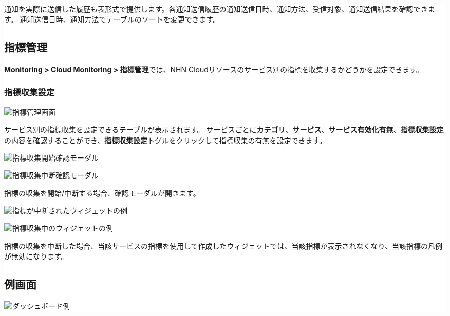 通知を実際に送信した履歴も表形式で提供します。各通知送信履歴の通知送信日時、通知方法、受信対象、通知送信結果を確認できます。
通知送信日時、通知方法でテーブルのソートを変更できます。

## 指標管理

**Monitoring > Cloud Monitoring > 指標管理**では、NHN Cloudリソースのサービス別の指標を収集するかどうかを設定できます。

### 指標収集設定

![指標管理画面](https://static.toastoven.net/prod_cloud_monitoring/cloud_monitoring_03_01-1.png)

サービス別の指標収集を設定できるテーブルが表示されます。
サービスごとに**カテゴリ**、**サービス**、**サービス有効化有無**、**指標収集設定**の内容を確認することができ、**指標収集設定**トグルをクリックして指標収集の有無を設定できます。

![指標収集開始確認モーダル](https://static.toastoven.net/prod_cloud_monitoring/cloud_monitoring_03_01-2.png)

![指標収集中断確認モーダル](https://static.toastoven.net/prod_cloud_monitoring/cloud_monitoring_03_01-3.png)

指標の収集を開始/中断する場合、確認モーダルが開きます。

![指標が中断されたウィジェットの例](https://static.toastoven.net/prod_cloud_monitoring/cloud_monitoring_03_01-4.png)

![指標収集中のウィジェットの例](https://static.toastoven.net/prod_cloud_monitoring/cloud_monitoring_03_01-5.png)

指標の収集を中断した場合、当該サービスの指標を使用して作成したウィジェットでは、当該指標が表示されなくなり、当該指標の凡例が無効になります。

## 例画面

![ダッシュボード例](https://static.toastoven.net/prod_cloud_monitoring/Overview.png)
